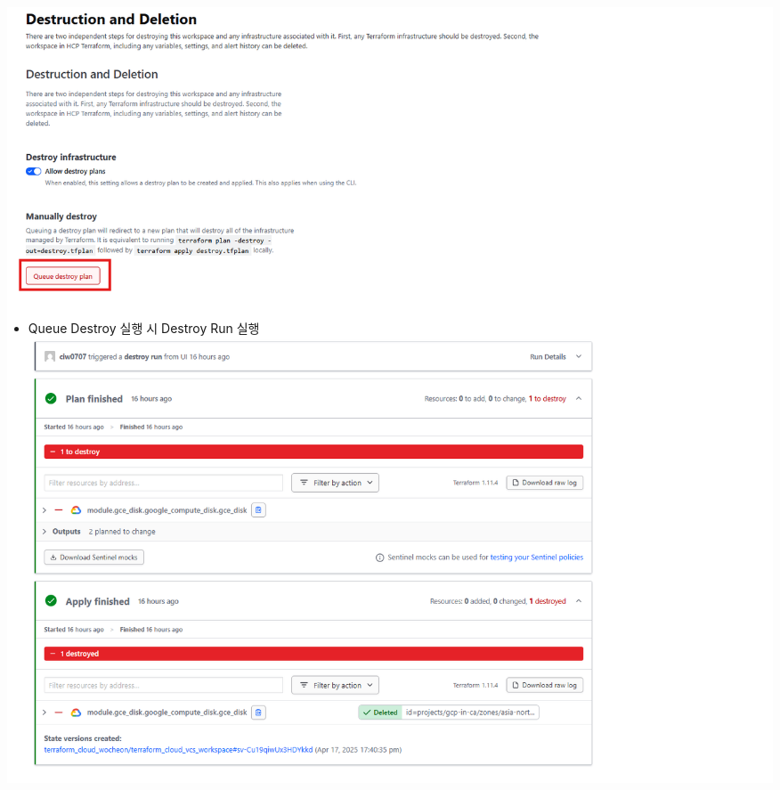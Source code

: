   <img src="images/tc_vcs_manual_destroy.png" width="80%" height="100%">

  - Queue Destroy 실행 시 Destroy Run 실행 
    <img src="images/tc_vcs_manual_destroy_que.png" width="80%" height="100%">
